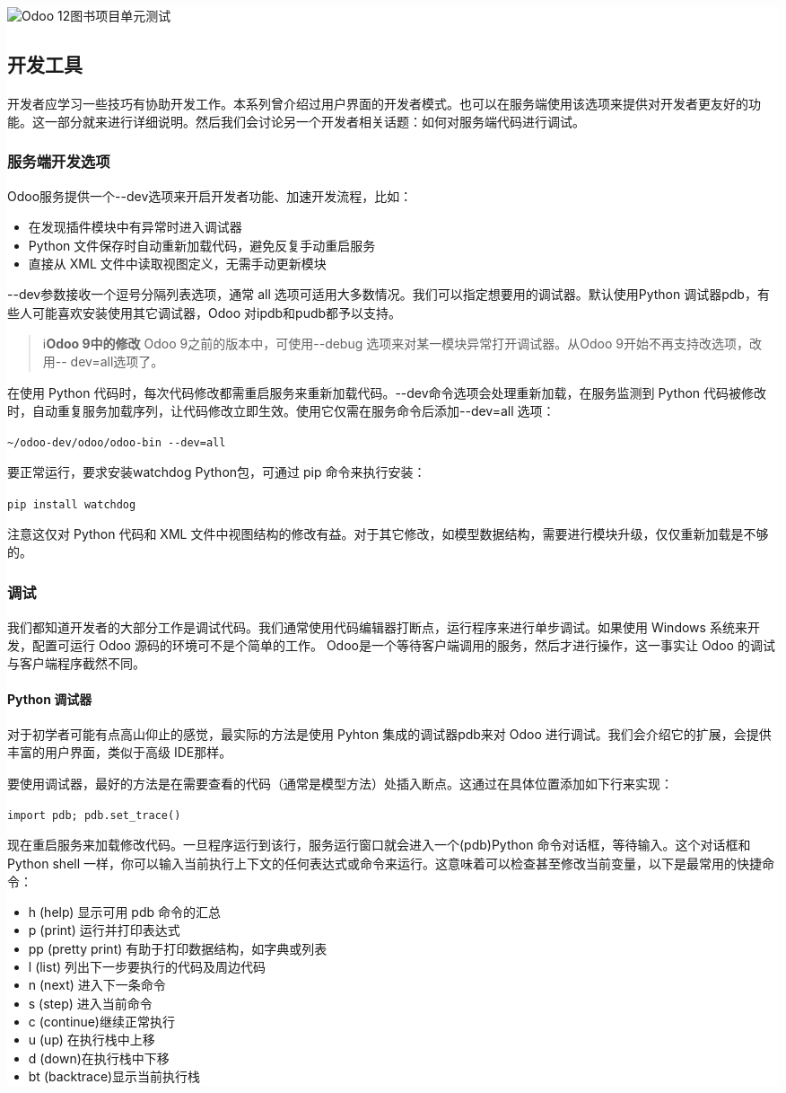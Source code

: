 ![Odoo 12图书项目单元测试](http://alanhou.org/homepage/wp-content/uploads/2019/01/unittest.jpg)

## 开发工具

开发者应学习一些技巧有协助开发工作。本系列曾介绍过用户界面的开发者模式。也可以在服务端使用该选项来提供对开发者更友好的功能。这一部分就来进行详细说明。然后我们会讨论另一个开发者相关话题：如何对服务端代码进行调试。

### 服务端开发选项

Odoo服务提供一个--dev选项来开启开发者功能、加速开发流程，比如：

- 在发现插件模块中有异常时进入调试器
- Python 文件保存时自动重新加载代码，避免反复手动重启服务
- 直接从 XML 文件中读取视图定义，无需手动更新模块

--dev参数接收一个逗号分隔列表选项，通常 all 选项可适用大多数情况。我们可以指定想要用的调试器。默认使用Python 调试器pdb，有些人可能喜欢安装使用其它调试器，Odoo 对ipdb和pudb都予以支持。

> ℹ️**Odoo 9中的修改**
> Odoo 9之前的版本中，可使用--debug 选项来对某一模块异常打开调试器。从Odoo 9开始不再支持改选项，改用-- dev=all选项了。

在使用 Python 代码时，每次代码修改都需重启服务来重新加载代码。--dev命令选项会处理重新加载，在服务监测到 Python 代码被修改时，自动重复服务加载序列，让代码修改立即生效。使用它仅需在服务命令后添加--dev=all 选项：

```
~/odoo-dev/odoo/odoo-bin --dev=all
```

要正常运行，要求安装watchdog Python包，可通过 pip 命令来执行安装：

```
pip install watchdog
```

注意这仅对 Python 代码和 XML 文件中视图结构的修改有益。对于其它修改，如模型数据结构，需要进行模块升级，仅仅重新加载是不够的。

### 调试

我们都知道开发者的大部分工作是调试代码。我们通常使用代码编辑器打断点，运行程序来进行单步调试。如果使用 Windows 系统来开发，配置可运行 Odoo 源码的环境可不是个简单的工作。 Odoo是一个等待客户端调用的服务，然后才进行操作，这一事实让 Odoo 的调试与客户端程序截然不同。

#### Python 调试器

对于初学者可能有点高山仰止的感觉，最实际的方法是使用 Pyhton 集成的调试器pdb来对 Odoo 进行调试。我们会介绍它的扩展，会提供丰富的用户界面，类似于高级 IDE那样。

要使用调试器，最好的方法是在需要查看的代码（通常是模型方法）处插入断点。这通过在具体位置添加如下行来实现：

```
import pdb; pdb.set_trace()
```

现在重启服务来加载修改代码。一旦程序运行到该行，服务运行窗口就会进入一个(pdb)Python 命令对话框，等待输入。这个对话框和 Python shell 一样，你可以输入当前执行上下文的任何表达式或命令来运行。这意味着可以检查甚至修改当前变量，以下是最常用的快捷命令：

- h (help) 显示可用 pdb 命令的汇总
- p (print) 运行并打印表达式
- pp (pretty print) 有助于打印数据结构，如字典或列表
- l (list) 列出下一步要执行的代码及周边代码
- n (next) 进入下一条命令
- s (step) 进入当前命令
- c (continue)继续正常执行
- u (up) 在执行栈中上移
- d (down)在执行栈中下移
- bt (backtrace)显示当前执行栈
